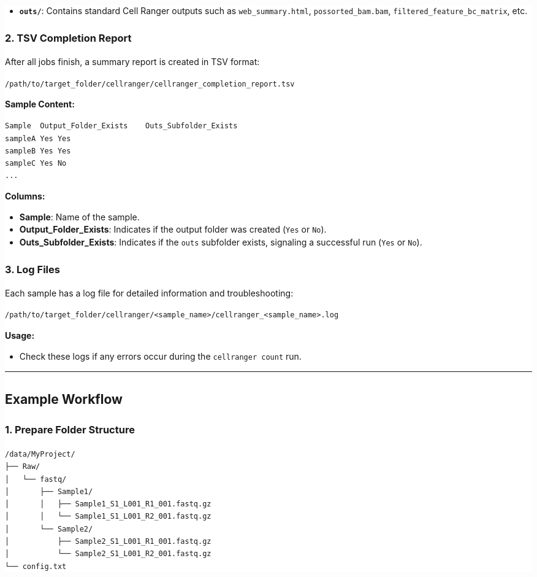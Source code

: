 - **`outs/`**: Contains standard Cell Ranger outputs such as `web_summary.html`, `possorted_bam.bam`, `filtered_feature_bc_matrix`, etc.

### 2. **TSV Completion Report**

After all jobs finish, a summary report is created in TSV format:

```
/path/to/target_folder/cellranger/cellranger_completion_report.tsv
```

**Sample Content:**

```
Sample	Output_Folder_Exists	Outs_Subfolder_Exists
sampleA	Yes	Yes
sampleB	Yes	Yes
sampleC	Yes	No
...
```

**Columns:**

- **Sample**: Name of the sample.
- **Output_Folder_Exists**: Indicates if the output folder was created (`Yes` or `No`).
- **Outs_Subfolder_Exists**: Indicates if the `outs` subfolder exists, signaling a successful run (`Yes` or `No`).

### 3. **Log Files**

Each sample has a log file for detailed information and troubleshooting:

```
/path/to/target_folder/cellranger/<sample_name>/cellranger_<sample_name>.log
```

**Usage:**

- Check these logs if any errors occur during the `cellranger count` run.

---

## Example Workflow

### 1. **Prepare Folder Structure**

```
/data/MyProject/
├── Raw/
│   └── fastq/
│       ├── Sample1/
│       │   ├── Sample1_S1_L001_R1_001.fastq.gz
│       │   └── Sample1_S1_L001_R2_001.fastq.gz
│       └── Sample2/
│           ├── Sample2_S1_L001_R1_001.fastq.gz
│           └── Sample2_S1_L001_R2_001.fastq.gz
└── config.txt
```
